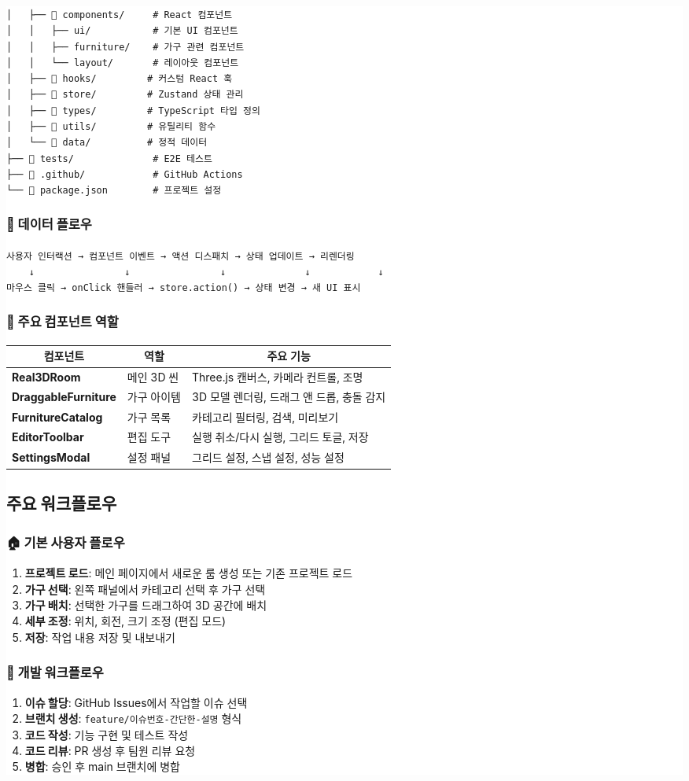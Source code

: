 ```
│   ├── 📁 components/     # React 컴포넌트
│   │   ├── ui/           # 기본 UI 컴포넌트
│   │   ├── furniture/    # 가구 관련 컴포넌트
│   │   └── layout/       # 레이아웃 컴포넌트
│   ├── 📁 hooks/         # 커스텀 React 훅
│   ├── 📁 store/         # Zustand 상태 관리
│   ├── 📁 types/         # TypeScript 타입 정의
│   ├── 📁 utils/         # 유틸리티 함수
│   └── 📁 data/          # 정적 데이터
├── 📁 tests/              # E2E 테스트
├── 📁 .github/            # GitHub Actions
└── 📄 package.json        # 프로젝트 설정
```

### 🔄 데이터 플로우

```
사용자 인터랙션 → 컴포넌트 이벤트 → 액션 디스패치 → 상태 업데이트 → 리렌더링
    ↓                ↓                ↓              ↓            ↓
마우스 클릭 → onClick 핸들러 → store.action() → 상태 변경 → 새 UI 표시
```

### 🎯 주요 컴포넌트 역할

| 컴포넌트 | 역할 | 주요 기능 |
|---------|------|----------|
| **Real3DRoom** | 메인 3D 씬 | Three.js 캔버스, 카메라 컨트롤, 조명 |
| **DraggableFurniture** | 가구 아이템 | 3D 모델 렌더링, 드래그 앤 드롭, 충돌 감지 |
| **FurnitureCatalog** | 가구 목록 | 카테고리 필터링, 검색, 미리보기 |
| **EditorToolbar** | 편집 도구 | 실행 취소/다시 실행, 그리드 토글, 저장 |
| **SettingsModal** | 설정 패널 | 그리드 설정, 스냅 설정, 성능 설정 |

## 주요 워크플로우

### 🏠 기본 사용자 플로우

1. **프로젝트 로드**: 메인 페이지에서 새로운 룸 생성 또는 기존 프로젝트 로드
2. **가구 선택**: 왼쪽 패널에서 카테고리 선택 후 가구 선택
3. **가구 배치**: 선택한 가구를 드래그하여 3D 공간에 배치
4. **세부 조정**: 위치, 회전, 크기 조정 (편집 모드)
5. **저장**: 작업 내용 저장 및 내보내기

### 🔧 개발 워크플로우

1. **이슈 할당**: GitHub Issues에서 작업할 이슈 선택
2. **브랜치 생성**: `feature/이슈번호-간단한-설명` 형식
3. **코드 작성**: 기능 구현 및 테스트 작성
4. **코드 리뷰**: PR 생성 후 팀원 리뷰 요청
5. **병합**: 승인 후 main 브랜치에 병합
